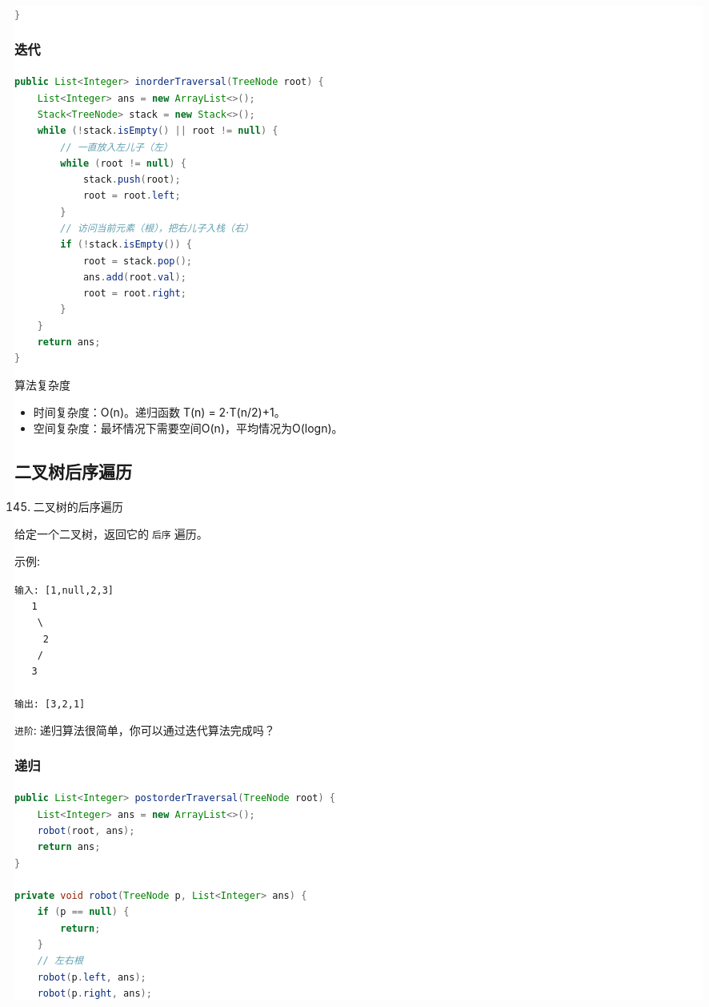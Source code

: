 ```java
}
```

### 迭代

```java
public List<Integer> inorderTraversal(TreeNode root) {
    List<Integer> ans = new ArrayList<>();
    Stack<TreeNode> stack = new Stack<>();
    while (!stack.isEmpty() || root != null) {
        // 一直放入左儿子（左）
        while (root != null) {
            stack.push(root);
            root = root.left;
        }
        // 访问当前元素（根），把右儿子入栈（右）
        if (!stack.isEmpty()) {
            root = stack.pop();
            ans.add(root.val);
            root = root.right;
        }
    }
    return ans;
}
```

算法复杂度

- 时间复杂度：O(n)。递归函数 T(n) = 2⋅T(n/2)+1。
- 空间复杂度：最坏情况下需要空间O(n)，平均情况为O(logn)。


## 二叉树后序遍历

145. 二叉树的后序遍历

给定一个二叉树，返回它的 `后序` 遍历。

示例:

    输入: [1,null,2,3]  
       1
        \
         2
        /
       3 

    输出: [3,2,1]

`进阶`: 递归算法很简单，你可以通过迭代算法完成吗？

### 递归

```java
public List<Integer> postorderTraversal(TreeNode root) {
    List<Integer> ans = new ArrayList<>();
    robot(root, ans);
    return ans;
}

private void robot(TreeNode p, List<Integer> ans) {
    if (p == null) {
        return;
    }
    // 左右根
    robot(p.left, ans);
    robot(p.right, ans);
```